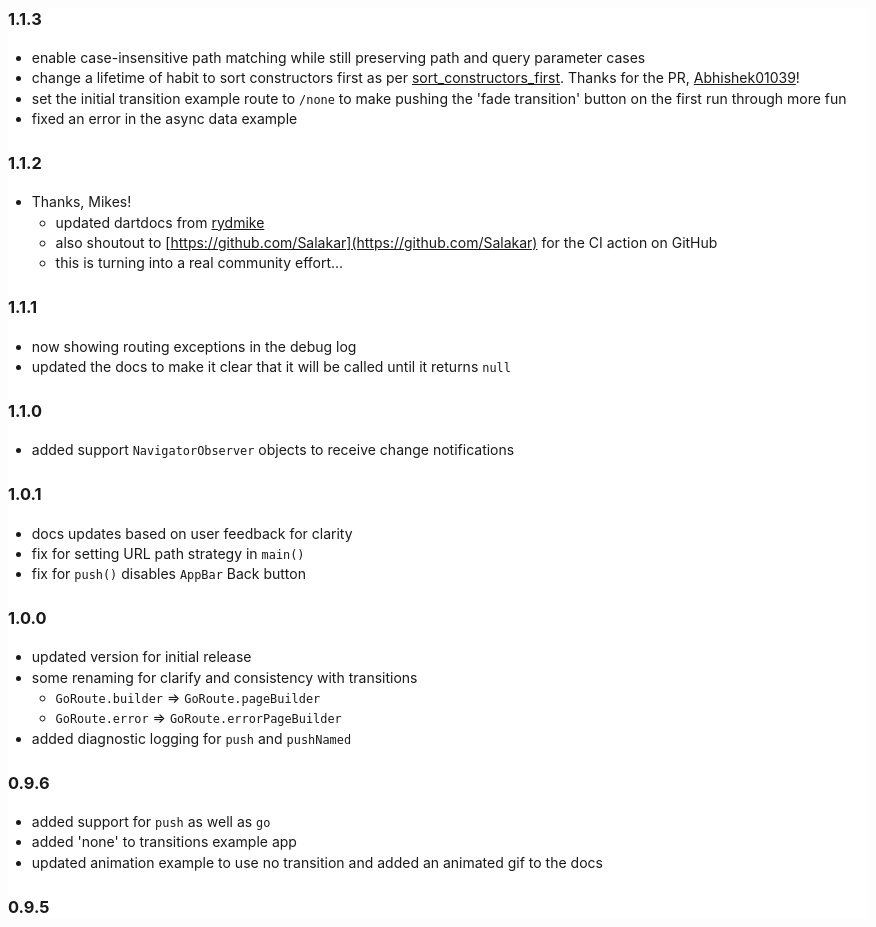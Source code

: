 ### 1.1.3

- enable case-insensitive path matching while still preserving path and query
  parameter cases
- change a lifetime of habit to sort constructors first as per
  [sort_constructors_first](https://dart-lang.github.io/linter/lints/sort_constructors_first.html).
  Thanks for the PR, [Abhishek01039](https://github.com/Abhishek01039)!
- set the initial transition example route to `/none` to make pushing the 'fade
  transition' button on the first run through more fun
- fixed an error in the async data example

### 1.1.2

- Thanks, Mikes!
  - updated dartdocs from [rydmike](https://github.com/rydmike)
  - also shoutout to [https://github.com/Salakar](https://github.com/Salakar)
    for the CI action on GitHub
  - this is turning into a real community effort...

### 1.1.1

- now showing routing exceptions in the debug log
- updated the docs to make it clear that it will be called until it returns
  `null`

### 1.1.0

- added support `NavigatorObserver` objects to receive change notifications

### 1.0.1

- docs updates based on user feedback for clarity
- fix for setting URL path strategy in `main()`
- fix for `push()` disables `AppBar` Back button

### 1.0.0

- updated version for initial release
- some renaming for clarify and consistency with transitions
  - `GoRoute.builder` => `GoRoute.pageBuilder`
  - `GoRoute.error` => `GoRoute.errorPageBuilder`
- added diagnostic logging for `push` and `pushNamed`

### 0.9.6

- added support for `push` as well as `go`
- added 'none' to transitions example app
- updated animation example to use no transition and added an animated gif to
  the docs

### 0.9.5
